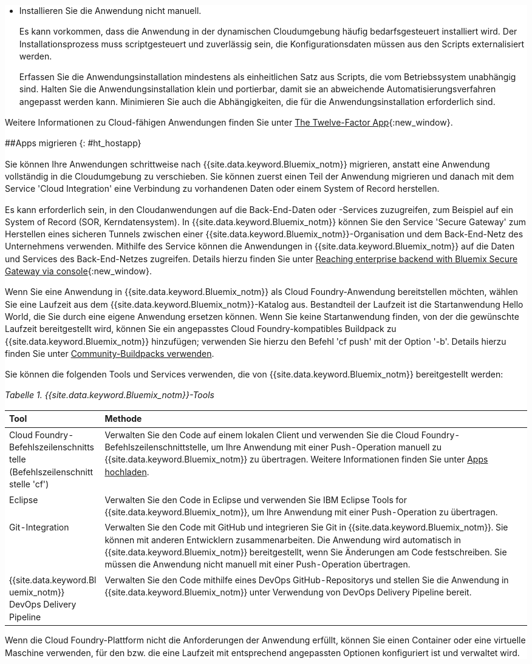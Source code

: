 * Installieren Sie die Anwendung nicht manuell.

  Es kann vorkommen, dass die Anwendung in der dynamischen Cloudumgebung häufig bedarfsgesteuert installiert wird. Der Installationsprozess muss scriptgesteuert und zuverlässig sein, die Konfigurationsdaten müssen aus den Scripts externalisiert werden.

  Erfassen Sie die Anwendungsinstallation mindestens als einheitlichen Satz aus Scripts, die vom Betriebssystem unabhängig sind. Halten Sie die Anwendungsinstallation klein und portierbar, damit sie an abweichende Automatisierungsverfahren angepasst werden kann. Minimieren Sie auch die Abhängigkeiten, die für die Anwendungsinstallation erforderlich sind.

Weitere Informationen zu Cloud-fähigen Anwendungen finden Sie unter [The Twelve-Factor App](http://12factor.net/){:new_window}.

##Apps migrieren
{: #ht_hostapp}

Sie können Ihre Anwendungen schrittweise nach {{site.data.keyword.Bluemix_notm}} migrieren, anstatt eine Anwendung vollständig in die Cloudumgebung zu verschieben. Sie können zuerst einen Teil der Anwendung migrieren und danach mit dem Service 'Cloud Integration' eine Verbindung zu vorhandenen Daten oder einem System of Record herstellen.

Es kann erforderlich sein, in den Cloudanwendungen auf die Back-End-Daten oder -Services zuzugreifen, zum Beispiel auf ein System of Record (SOR, Kerndatensystem). In {{site.data.keyword.Bluemix_notm}} können Sie den Service 'Secure Gateway' zum Herstellen eines sicheren Tunnels zwischen einer {{site.data.keyword.Bluemix_notm}}-Organisation und dem Back-End-Netz des Unternehmens verwenden. Mithilfe des Service können die Anwendungen in {{site.data.keyword.Bluemix_notm}} auf die Daten und Services des Back-End-Netzes zugreifen. Details hierzu finden Sie unter [Reaching enterprise backend with Bluemix Secure Gateway via console](https://developer.ibm.com/bluemix/2015/04/01/reaching-enterprise-backend-bluemix-secure-gateway/){:new_window}.

Wenn Sie eine Anwendung in {{site.data.keyword.Bluemix_notm}} als Cloud Foundry-Anwendung bereitstellen möchten, wählen Sie eine Laufzeit aus dem {{site.data.keyword.Bluemix_notm}}-Katalog aus. Bestandteil der Laufzeit ist die Startanwendung Hello World, die Sie durch eine eigene Anwendung ersetzen können. Wenn Sie keine Startanwendung finden, von der die gewünschte Laufzeit bereitgestellt wird, können Sie ein angepasstes Cloud Foundry-kompatibles Buildpack zu {{site.data.keyword.Bluemix_notm}} hinzufügen; verwenden Sie hierzu den Befehl 'cf push' mit der Option '-b'. Details hierzu finden Sie unter [Community-Buildpacks verwenden](../cfapps/byob.html).

Sie können die folgenden Tools und Services verwenden, die von {{site.data.keyword.Bluemix_notm}} bereitgestellt werden:

*Tabelle 1. {{site.data.keyword.Bluemix_notm}}-Tools*

| Tool	| Methode |
|:------|:--------|
|Cloud Foundry-Befehlszeilenschnittstelle (Befehlszeilenschnittstelle 'cf')	|Verwalten Sie den Code auf einem lokalen Client und verwenden Sie die Cloud Foundry-Befehlszeilenschnittstelle, um Ihre Anwendung mit einer Push-Operation manuell zu {{site.data.keyword.Bluemix_notm}} zu übertragen. Weitere Informationen finden Sie unter [Apps hochladen](../starters/upload_app.html).|
|Eclipse	|Verwalten Sie den Code in Eclipse und verwenden Sie IBM Eclipse Tools for {{site.data.keyword.Bluemix_notm}}, um Ihre Anwendung mit einer Push-Operation zu übertragen.|
|Git-Integration	|Verwalten Sie den Code mit GitHub und integrieren Sie Git in {{site.data.keyword.Bluemix_notm}}. Sie können mit anderen Entwicklern zusammenarbeiten. Die Anwendung wird automatisch in {{site.data.keyword.Bluemix_notm}} bereitgestellt, wenn Sie Änderungen am Code festschreiben. Sie müssen die Anwendung nicht manuell mit einer Push-Operation übertragen.|
|{{site.data.keyword.Bluemix_notm}} DevOps Delivery Pipeline	|Verwalten Sie den Code mithilfe eines DevOps GitHub-Repositorys und stellen Sie die Anwendung in {{site.data.keyword.Bluemix_notm}} unter Verwendung von DevOps Delivery Pipeline bereit.|


Wenn die Cloud Foundry-Plattform nicht die Anforderungen der Anwendung erfüllt, können Sie einen Container oder eine virtuelle Maschine verwenden, für den bzw. die eine Laufzeit mit entsprechend angepassten Optionen konfiguriert ist und verwaltet wird.
